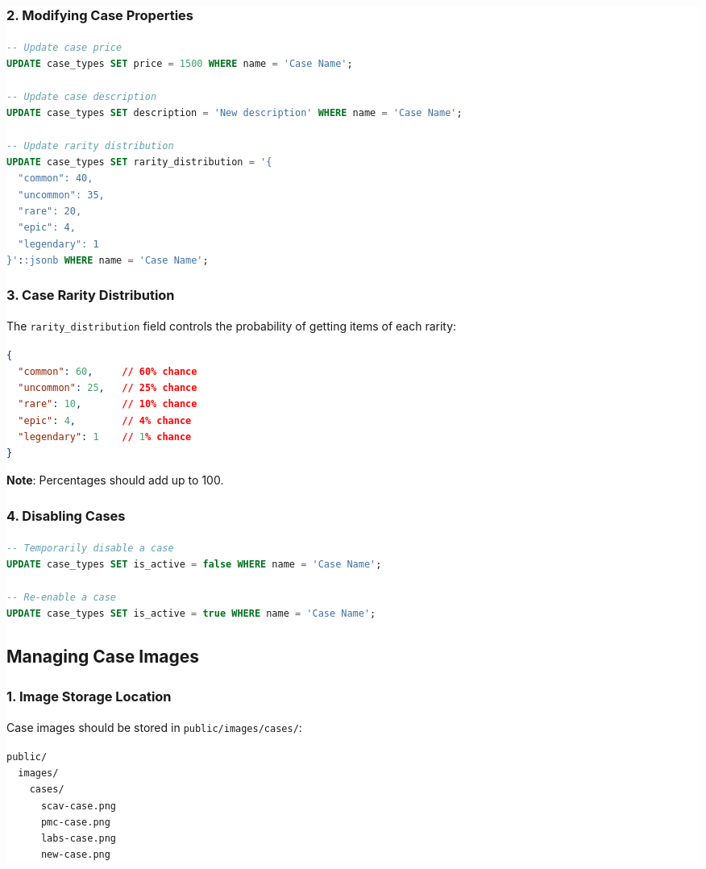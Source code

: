 ### 2. Modifying Case Properties

```sql
-- Update case price
UPDATE case_types SET price = 1500 WHERE name = 'Case Name';

-- Update case description
UPDATE case_types SET description = 'New description' WHERE name = 'Case Name';

-- Update rarity distribution
UPDATE case_types SET rarity_distribution = '{
  "common": 40,
  "uncommon": 35,
  "rare": 20,
  "epic": 4,
  "legendary": 1
}'::jsonb WHERE name = 'Case Name';
```

### 3. Case Rarity Distribution

The `rarity_distribution` field controls the probability of getting items of each rarity:

```json
{
  "common": 60,     // 60% chance
  "uncommon": 25,   // 25% chance  
  "rare": 10,       // 10% chance
  "epic": 4,        // 4% chance
  "legendary": 1    // 1% chance
}
```

**Note**: Percentages should add up to 100.

### 4. Disabling Cases

```sql
-- Temporarily disable a case
UPDATE case_types SET is_active = false WHERE name = 'Case Name';

-- Re-enable a case
UPDATE case_types SET is_active = true WHERE name = 'Case Name';
```

## Managing Case Images

### 1. Image Storage Location

Case images should be stored in `public/images/cases/`:

```
public/
  images/
    cases/
      scav-case.png
      pmc-case.png
      labs-case.png
      new-case.png
```
